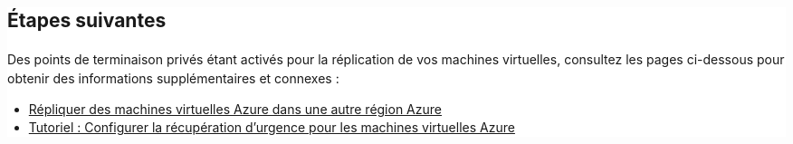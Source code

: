 ## <a name="next-steps"></a>Étapes suivantes

Des points de terminaison privés étant activés pour la réplication de vos machines virtuelles, consultez les pages ci-dessous pour obtenir des informations supplémentaires et connexes :

- [Répliquer des machines virtuelles Azure dans une autre région Azure](./azure-to-azure-how-to-enable-replication.md)
- [Tutoriel : Configurer la récupération d’urgence pour les machines virtuelles Azure](./azure-to-azure-tutorial-enable-replication.md)